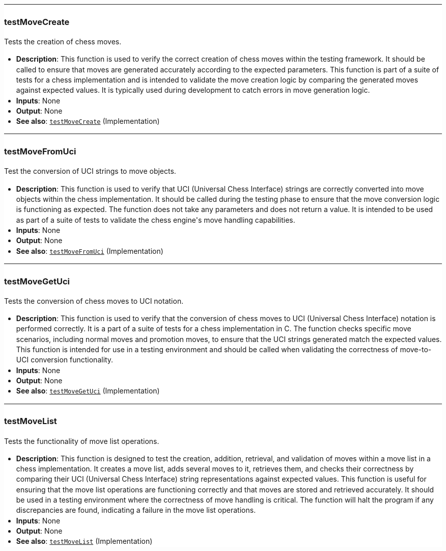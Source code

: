 
---
### testMoveCreate
Tests the creation of chess moves.
- **Description**: This function is used to verify the correct creation of chess moves within the testing framework. It should be called to ensure that moves are generated accurately according to the expected parameters. This function is part of a suite of tests for a chess implementation and is intended to validate the move creation logic by comparing the generated moves against expected values. It is typically used during development to catch errors in move generation logic.
- **Inputs**: None
- **Output**: None
- **See also**: [`testMoveCreate`](tests.c.md#testMoveCreate)  (Implementation)


---
### testMoveFromUci
Test the conversion of UCI strings to move objects.
- **Description**: This function is used to verify that UCI (Universal Chess Interface) strings are correctly converted into move objects within the chess implementation. It should be called during the testing phase to ensure that the move conversion logic is functioning as expected. The function does not take any parameters and does not return a value. It is intended to be used as part of a suite of tests to validate the chess engine's move handling capabilities.
- **Inputs**: None
- **Output**: None
- **See also**: [`testMoveFromUci`](tests.c.md#testMoveFromUci)  (Implementation)


---
### testMoveGetUci
Tests the conversion of chess moves to UCI notation.
- **Description**: This function is used to verify that the conversion of chess moves to UCI (Universal Chess Interface) notation is performed correctly. It is a part of a suite of tests for a chess implementation in C. The function checks specific move scenarios, including normal moves and promotion moves, to ensure that the UCI strings generated match the expected values. This function is intended for use in a testing environment and should be called when validating the correctness of move-to-UCI conversion functionality.
- **Inputs**: None
- **Output**: None
- **See also**: [`testMoveGetUci`](tests.c.md#testMoveGetUci)  (Implementation)


---
### testMoveList
Tests the functionality of move list operations.
- **Description**: This function is designed to test the creation, addition, retrieval, and validation of moves within a move list in a chess implementation. It creates a move list, adds several moves to it, retrieves them, and checks their correctness by comparing their UCI (Universal Chess Interface) string representations against expected values. This function is useful for ensuring that the move list operations are functioning correctly and that moves are stored and retrieved accurately. It should be used in a testing environment where the correctness of move handling is critical. The function will halt the program if any discrepancies are found, indicating a failure in the move list operations.
- **Inputs**: None
- **Output**: None
- **See also**: [`testMoveList`](tests.c.md#testMoveList)  (Implementation)
